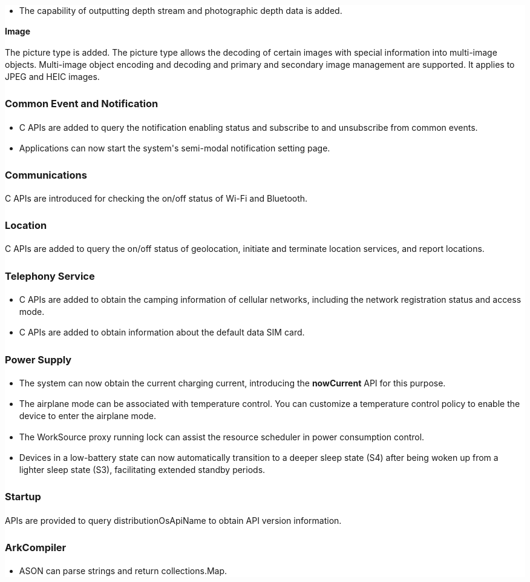 - The capability of outputting depth stream and photographic depth data is added.

**Image**

The picture type is added. The picture type allows the decoding of certain images with special information into multi-image objects. Multi-image object encoding and decoding and primary and secondary image management are supported. It applies to JPEG and HEIC images.


### Common Event and Notification

- C APIs are added to query the notification enabling status and subscribe to and unsubscribe from common events.

- Applications can now start the system's semi-modal notification setting page.


### Communications

C APIs are introduced for checking the on/off status of Wi-Fi and Bluetooth.


### Location

C APIs are added to query the on/off status of geolocation, initiate and terminate location services, and report locations.


### Telephony Service

- C APIs are added to obtain the camping information of cellular networks, including the network registration status and access mode.

- C APIs are added to obtain information about the default data SIM card.


### Power Supply

- The system can now obtain the current charging current, introducing the **nowCurrent** API for this purpose.

- The airplane mode can be associated with temperature control. You can customize a temperature control policy to enable the device to enter the airplane mode.

- The WorkSource proxy running lock can assist the resource scheduler in power consumption control.

- Devices in a low-battery state can now automatically transition to a deeper sleep state (S4) after being woken up from a lighter sleep state (S3), facilitating extended standby periods.


### Startup

APIs are provided to query distributionOsApiName to obtain API version information.


### ArkCompiler

- ASON can parse strings and return collections.Map.
